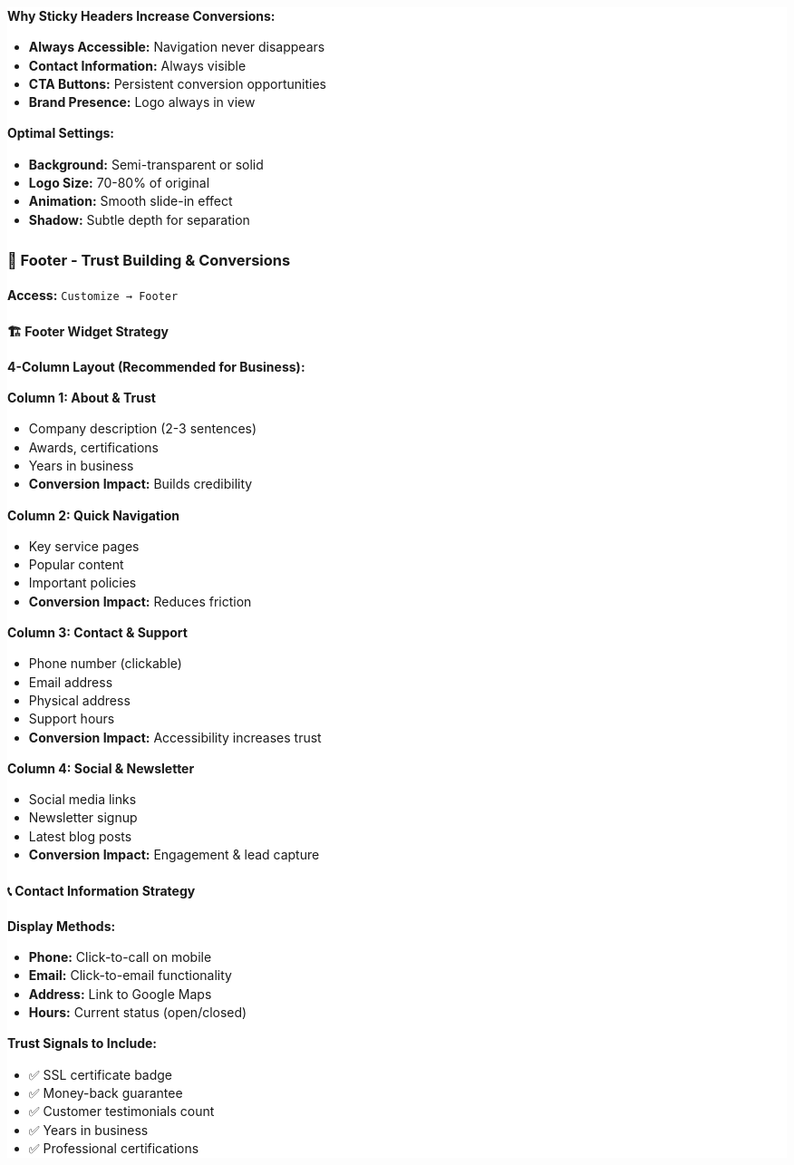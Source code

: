 **Why Sticky Headers Increase Conversions:**
- **Always Accessible:** Navigation never disappears
- **Contact Information:** Always visible
- **CTA Buttons:** Persistent conversion opportunities
- **Brand Presence:** Logo always in view

**Optimal Settings:**
- **Background:** Semi-transparent or solid
- **Logo Size:** 70-80% of original
- **Animation:** Smooth slide-in effect
- **Shadow:** Subtle depth for separation

### 📄 Footer - Trust Building & Conversions

**Access:** `Customize → Footer`

#### 🏗️ Footer Widget Strategy

**4-Column Layout (Recommended for Business):**

**Column 1: About & Trust**
- Company description (2-3 sentences)
- Awards, certifications
- Years in business
- **Conversion Impact:** Builds credibility

**Column 2: Quick Navigation**
- Key service pages
- Popular content
- Important policies
- **Conversion Impact:** Reduces friction

**Column 3: Contact & Support**
- Phone number (clickable)
- Email address
- Physical address
- Support hours
- **Conversion Impact:** Accessibility increases trust

**Column 4: Social & Newsletter**
- Social media links
- Newsletter signup
- Latest blog posts
- **Conversion Impact:** Engagement & lead capture

#### 📞 Contact Information Strategy
**Display Methods:**
- **Phone:** Click-to-call on mobile
- **Email:** Click-to-email functionality
- **Address:** Link to Google Maps
- **Hours:** Current status (open/closed)

**Trust Signals to Include:**
- ✅ SSL certificate badge
- ✅ Money-back guarantee
- ✅ Customer testimonials count
- ✅ Years in business
- ✅ Professional certifications
